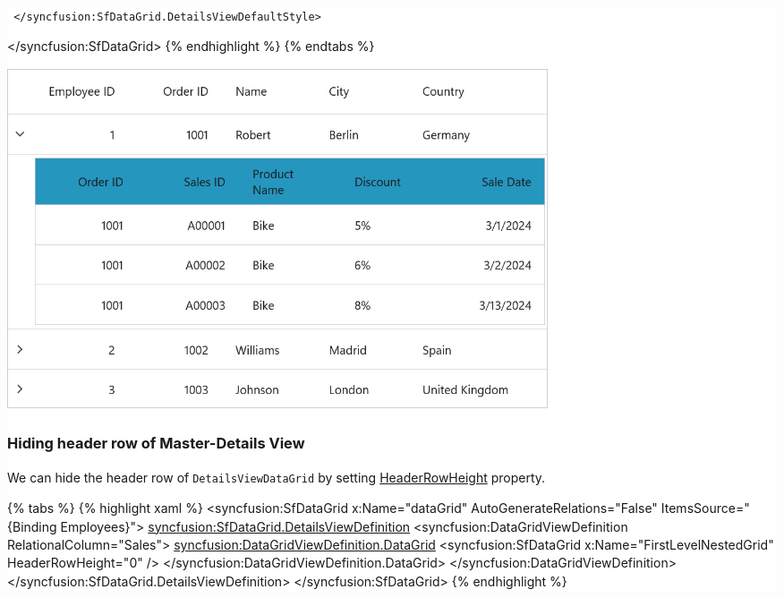      </syncfusion:SfDataGrid.DetailsViewDefaultStyle>
 </syncfusion:SfDataGrid>
 {% endhighlight %}
{% endtabs %}

<img alt="auto-relation-headerstyle" src="Images\master-details-view\maui-datagrid-header-color.png" width="604" /> 

### Hiding header row of Master-Details View
We can hide the header row of `DetailsViewDataGrid` by setting [HeaderRowHeight](https://help.syncfusion.com/cr/maui/Syncfusion.Maui.DataGrid.SfDataGrid.html#Syncfusion_Maui_DataGrid_SfDataGrid_HeaderRowHeight) property.

{% tabs %}
{% highlight xaml %}
<syncfusion:SfDataGrid  x:Name="dataGrid"
                        AutoGenerateRelations="False"
                        ItemsSource="{Binding Employees}">
    <syncfusion:SfDataGrid.DetailsViewDefinition>
        <syncfusion:DataGridViewDefinition RelationalColumn="Sales">
            <syncfusion:DataGridViewDefinition.DataGrid>
                <syncfusion:SfDataGrid  x:Name="FirstLevelNestedGrid"
                                        HeaderRowHeight="0" />
            </syncfusion:DataGridViewDefinition.DataGrid>
        </syncfusion:DataGridViewDefinition>
    </syncfusion:SfDataGrid.DetailsViewDefinition>
</syncfusion:SfDataGrid>
 {% endhighlight %}
